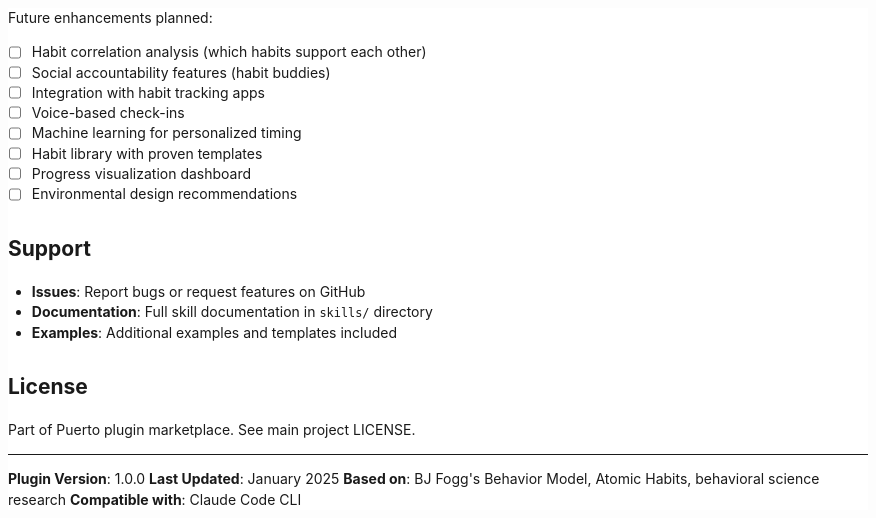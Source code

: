 Future enhancements planned:
- [ ] Habit correlation analysis (which habits support each other)
- [ ] Social accountability features (habit buddies)
- [ ] Integration with habit tracking apps
- [ ] Voice-based check-ins
- [ ] Machine learning for personalized timing
- [ ] Habit library with proven templates
- [ ] Progress visualization dashboard
- [ ] Environmental design recommendations

## Support

- **Issues**: Report bugs or request features on GitHub
- **Documentation**: Full skill documentation in `skills/` directory
- **Examples**: Additional examples and templates included

## License

Part of Puerto plugin marketplace. See main project LICENSE.

---

**Plugin Version**: 1.0.0
**Last Updated**: January 2025
**Based on**: BJ Fogg's Behavior Model, Atomic Habits, behavioral science research
**Compatible with**: Claude Code CLI
